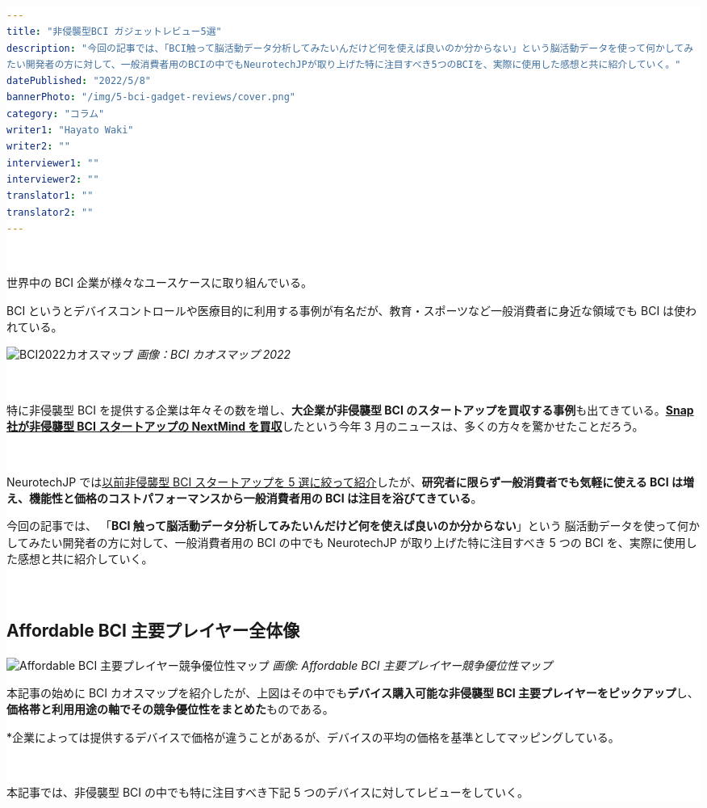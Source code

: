 ```yaml
---
title: "非侵襲型BCI ガジェットレビュー5選"
description: "今回の記事では、「BCI触って脳活動データ分析してみたいんだけど何を使えば良いのか分からない」という脳活動データを使って何かしてみたい開発者の方に対して、一般消費者用のBCIの中でもNeurotechJPが取り上げた特に注目すべき5つのBCIを、実際に使用した感想と共に紹介していく。"
datePublished: "2022/5/8"
bannerPhoto: "/img/5-bci-gadget-reviews/cover.png"
category: "コラム"
writer1: "Hayato Waki"
writer2: ""
interviewer1: ""
interviewer2: ""
translator1: ""
translator2: ""
---
```


&nbsp;

世界中の BCI 企業が様々なユースケースに取り組んでいる。

BCI というとデバイスコントロールや医療目的に利用する事例が有名だが、教育・スポーツなど一般消費者に身近な領域でも BCI は使われている。

![BCI2022カオスマップ](https://neurotechjp.com/img/5-bci-gadget-reviews/bci-landscape-jp.jpg)
_画像：BCI カオスマップ 2022_

&nbsp;

特に非侵襲型 BCI を提供する企業は年々その数を増し、**大企業が非侵襲型 BCI のスタートアップを買収する事例**も出てきている。[**Snap 社が非侵襲型 BCI スタートアップの NextMind を買収**](https://www.moguravr.com/snap-nextmind-acquisition/)したという今年 3 月のニュースは、多くの方々を驚かせたことだろう。

&nbsp;

NeurotechJP では[以前非侵襲型 BCI スタートアップを 5 選に絞って紹介](https://neurotechjp.com/jp/blog/5-startups-non-invasive-bci/)したが、**研究者に限らず一般消費者でも気軽に使える BCI は増え、機能性と価格のコストパフォーマンスから一般消費者用の BCI は注目を浴びてきている**。

今回の記事では、
「**BCI 触って脳活動データ分析してみたいんだけど何を使えば良いのか分からない**」という
脳活動データを使って何かしてみたい開発者の方に対して、一般消費者用の BCI の中でも NeurotechJP が取り上げた特に注目すべき 5 つの BCI を、実際に使用した感想と共に紹介していく。

&nbsp;

## Affordable BCI 主要プレイヤー全体像

![Affordable BCI 主要プレイヤー競争優位性マップ](https://neurotechjp.com/img/5-bci-gadget-reviews/affordable-bcis-jp.jpg)
_画像: Affordable BCI 主要プレイヤー競争優位性マップ_

本記事の始めに BCI カオスマップを紹介したが、上図はその中でも**デバイス購入可能な非侵襲型 BCI 主要プレイヤーをピックアップ**し、**価格帯と利用用途の軸でその競争優位性をまとめた**ものである。

\*企業によっては提供するデバイスで価格が違うことがあるが、デバイスの平均の価格を基準としてマッピングしている。

&nbsp;

本記事では、非侵襲型 BCI の中でも特に注目すべき下記 5 つのデバイスに対してレビューをしていく。
